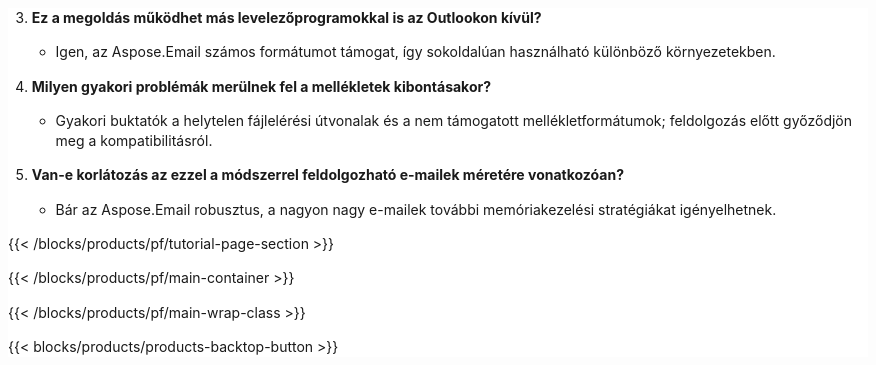 3. **Ez a megoldás működhet más levelezőprogramokkal is az Outlookon kívül?**
   - Igen, az Aspose.Email számos formátumot támogat, így sokoldalúan használható különböző környezetekben.

4. **Milyen gyakori problémák merülnek fel a mellékletek kibontásakor?**
   - Gyakori buktatók a helytelen fájlelérési útvonalak és a nem támogatott mellékletformátumok; feldolgozás előtt győződjön meg a kompatibilitásról.

5. **Van-e korlátozás az ezzel a módszerrel feldolgozható e-mailek méretére vonatkozóan?**
   - Bár az Aspose.Email robusztus, a nagyon nagy e-mailek további memóriakezelési stratégiákat igényelhetnek.

{{< /blocks/products/pf/tutorial-page-section >}}

{{< /blocks/products/pf/main-container >}}

{{< /blocks/products/pf/main-wrap-class >}}

{{< blocks/products/products-backtop-button >}}